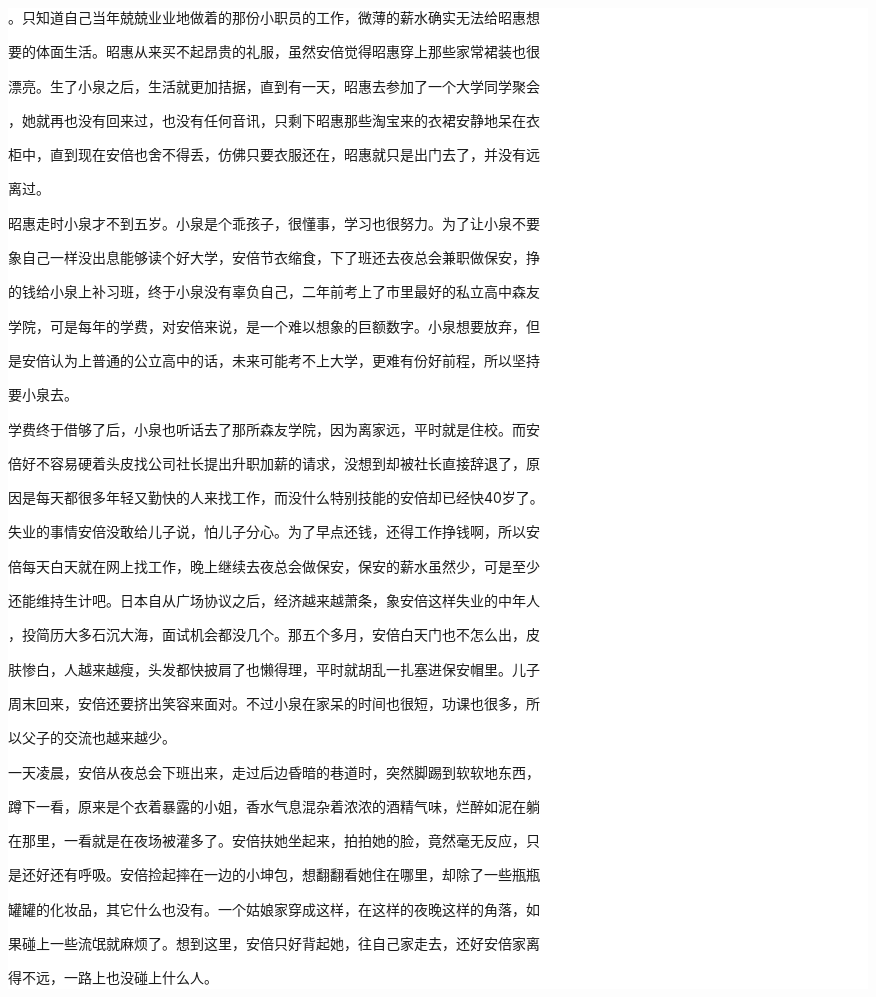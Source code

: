 。只知道自己当年兢兢业业地做着的那份小职员的工作，微薄的薪水确实无法给昭惠想

要的体面生活。昭惠从来买不起昂贵的礼服，虽然安倍觉得昭惠穿上那些家常裙装也很

漂亮。生了小泉之后，生活就更加拮据，直到有一天，昭惠去参加了一个大学同学聚会

，她就再也没有回来过，也没有任何音讯，只剩下昭惠那些淘宝来的衣裙安静地呆在衣

柜中，直到现在安倍也舍不得丢，仿佛只要衣服还在，昭惠就只是出门去了，并没有远

离过。



昭惠走时小泉才不到五岁。小泉是个乖孩子，很懂事，学习也很努力。为了让小泉不要

象自己一样没出息能够读个好大学，安倍节衣缩食，下了班还去夜总会兼职做保安，挣

的钱给小泉上补习班，终于小泉没有辜负自己，二年前考上了市里最好的私立高中森友

学院，可是每年的学费，对安倍来说，是一个难以想象的巨额数字。小泉想要放弃，但

是安倍认为上普通的公立高中的话，未来可能考不上大学，更难有份好前程，所以坚持

要小泉去。



学费终于借够了后，小泉也听话去了那所森友学院，因为离家远，平时就是住校。而安

倍好不容易硬着头皮找公司社长提出升职加薪的请求，没想到却被社长直接辞退了，原

因是每天都很多年轻又勤快的人来找工作，而没什么特别技能的安倍却已经快40岁了。





失业的事情安倍没敢给儿子说，怕儿子分心。为了早点还钱，还得工作挣钱啊，所以安

倍每天白天就在网上找工作，晚上继续去夜总会做保安，保安的薪水虽然少，可是至少

还能维持生计吧。日本自从广场协议之后，经济越来越萧条，象安倍这样失业的中年人

，投简历大多石沉大海，面试机会都没几个。那五个多月，安倍白天门也不怎么出，皮

肤惨白，人越来越瘦，头发都快披肩了也懒得理，平时就胡乱一扎塞进保安帽里。儿子

周末回来，安倍还要挤出笑容来面对。不过小泉在家呆的时间也很短，功课也很多，所

以父子的交流也越来越少。



一天凌晨，安倍从夜总会下班出来，走过后边昏暗的巷道时，突然脚踢到软软地东西，

蹲下一看，原来是个衣着暴露的小姐，香水气息混杂着浓浓的酒精气味，烂醉如泥在躺

在那里，一看就是在夜场被灌多了。安倍扶她坐起来，拍拍她的脸，竟然毫无反应，只

是还好还有呼吸。安倍捡起摔在一边的小坤包，想翻翻看她住在哪里，却除了一些瓶瓶

罐罐的化妆品，其它什么也没有。一个姑娘家穿成这样，在这样的夜晚这样的角落，如

果碰上一些流氓就麻烦了。想到这里，安倍只好背起她，往自己家走去，还好安倍家离

得不远，一路上也没碰上什么人。

